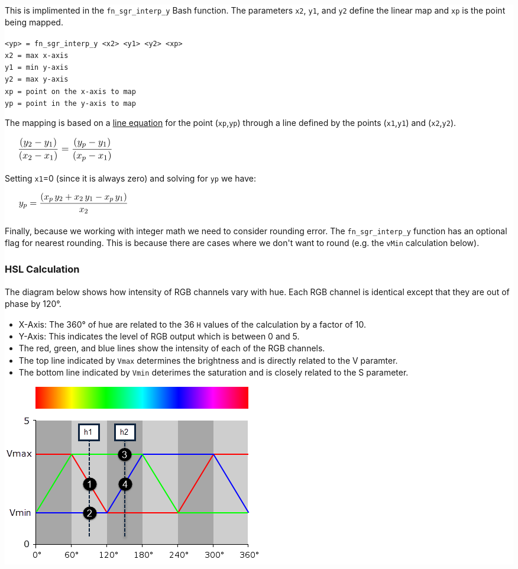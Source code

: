 This is implimented in the `fn_sgr_interp_y` Bash function. The parameters `x2`, `y1`, and `y2`
define the linear map and `xp` is the point being mapped.

```raw
<yp> = fn_sgr_interp_y <x2> <y1> <y2> <xp>
x2 = max x-axis
y1 = min y-axis
y2 = max y-axis
xp = point on the x-axis to map
yp = point in the y-axis to map
```

The mapping is based on a [line equation][LINE_EQUATION] for the point (`xp`,`yp`) through a line
defined by the points (`x1`,`y1`) and (`x2`,`y2`).

&nbsp;&nbsp;&nbsp;&nbsp;&nbsp;&nbsp;![](images/bui-color-eq-line.png "bui-color-eq-line")

Setting `x1`=0 (since it is always zero) and solving for `yp` we have:

&nbsp;&nbsp;&nbsp;&nbsp;&nbsp;&nbsp;![](images/bui-color-eq-yp.png "bui-color-eq-yp")

Finally, because we working with integer math we need to consider rounding error. The
`fn_sgr_interp_y` function has an optional flag for nearest rounding. This is because there are
cases where we don't want to round (e.g. the `vMin` calculation below).

[SET_BUILDER]: <https://en.wikipedia.org/wiki/Set-builder_notation>
[LINE_EQUATION]: <https://en.wikipedia.org/wiki/Line_(geometry)#On_the_Cartesian_plane>

### HSL Calculation

The diagram below shows how intensity of RGB channels vary with hue. Each RGB channel is identical
except that they are out of phase by 120&deg;.

* X-Axis: The 360&deg; of hue are related to the 36 `H` values of the calculation by a factor
of 10.
* Y-Axis: This indicates the level of RGB output which is between 0 and 5.
* The red, green, and blue lines show the intensity of each of the RGB channels.
* The top line indicated by `Vmax` determines the brightness and is directly related to the V
paramter.
* The bottom line indicated by `Vmin` deterimes the saturation and is closely related to the S
parameter.

[![](images/bui-color-hsl-sectors.png "Credit: Wikipedia")](https://en.wikipedia.org/wiki/HSL_and_HSV#/media/File:HSV-RGB-comparison.svg)


[README]: <README.md> 
[TERM_SGR]: <src/bui-term-sgr.sh>
[SGR_REFERENCE]: <http://vt100.net/docs/vt510-rm/SGR.html>
[SGR_SCRIPT]: <test/sgr-colormap.sh>
[RGB_DEMO]: <test/rgb-demo.sh>
[HSV_WIKI]: <https://en.wikipedia.org/wiki/HSL_and_HSV>
[HSV_DEMO]: <test/hsv-demo.sh>
[HSV_SWATCHES]: <https://en.m.wikipedia.org/wiki/Template:Hsv-swatches>
[HSV_CYLINDER]: <https://en.wikipedia.org/wiki/HSL_and_HSV#/media/File:Hsl-hsv_models.svg>
[GRAD_DEMO]: <test/grad-demo.sh>